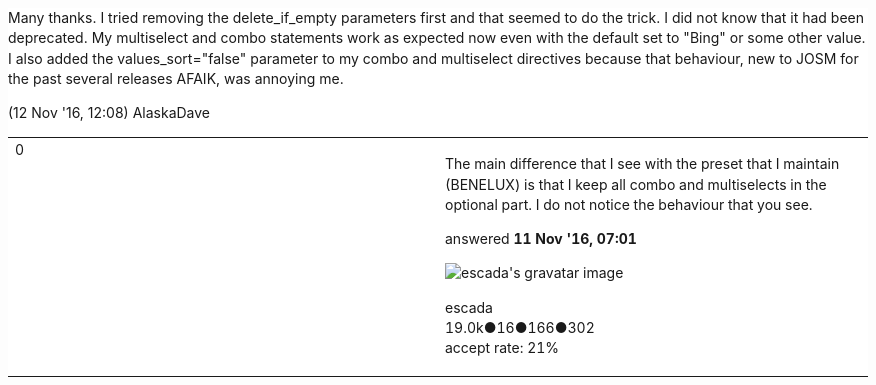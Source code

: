 <p>Many thanks. I tried removing the delete_if_empty parameters first and that seemed to do the trick. I did not know that it had been deprecated. My multiselect and combo statements work as expected now even with the default set to "Bing" or some other value. I also added the values_sort="false" parameter to my combo and multiselect directives because that behaviour, new to JOSM for the past several releases AFAIK, was annoying me.</p>
</div>
<div id="comment-52896-info" class="comment-info">
<span class="comment-age">(12 Nov '16, 12:08)</span> <span class="comment-user userinfo">AlaskaDave</span>
</div>
</div>
</div>
<div id="comment-tools-52895" class="comment-tools">
&#10;</div>
<div class="clear">
&#10;</div>
<div id="comment-52895-form-container" class="comment-form-container">
&#10;</div>
<div class="clear">
&#10;</div>
</div></td>
</tr>
</tbody>
</table>

</div>

<span id="52890"></span>

<div id="answer-container-52890" class="answer">

<table style="width:100%;">
<colgroup>
<col style="width: 50%" />
<col style="width: 50%" />
</colgroup>
<tbody>
<tr>
<td style="width: 30px; vertical-align: top"><div class="vote-buttons">
<span id="post-52890-upvote" class="ajax-command post-vote up" rel="nofollow" title="I like this post (click again to cancel)"> </span>
<div id="post-52890-score" class="post-score" title="current number of votes">
0
</div>
<span id="post-52890-downvote" class="ajax-command post-vote down" rel="nofollow" title="I dont like this post (click again to cancel)"> </span>
</div></td>
<td><div class="item-right">
<div class="answer-body">
<p>The main difference that I see with the preset that I maintain (BENELUX) is that I keep all combo and multiselects in the optional part. I do not notice the behaviour that you see.</p>
</div>
<div class="answer-controls post-controls">
&#10;</div>
<div class="post-update-info-container">
<div class="post-update-info post-update-info-user">
<p>answered <strong>11 Nov '16, 07:01</strong></p>
<img src="https://secure.gravatar.com/avatar/813a136afe7d4c95fd5bccdd78705e0e?s=32&amp;d=identicon&amp;r=g" class="gravatar" width="32" height="32" alt="escada&#39;s gravatar image" />
<p><span>escada</span><br />
<span class="score" title="19043 reputation points"><span>19.0k</span></span><span title="16 badges"><span class="badge1">●</span><span class="badgecount">16</span></span><span title="166 badges"><span class="silver">●</span><span class="badgecount">166</span></span><span title="302 badges"><span class="bronze">●</span><span class="badgecount">302</span></span><br />
<span class="accept_rate" title="Rate of the user&#39;s accepted answers">accept rate:</span> <span title="escada has 97 accepted answers">21%</span></p>